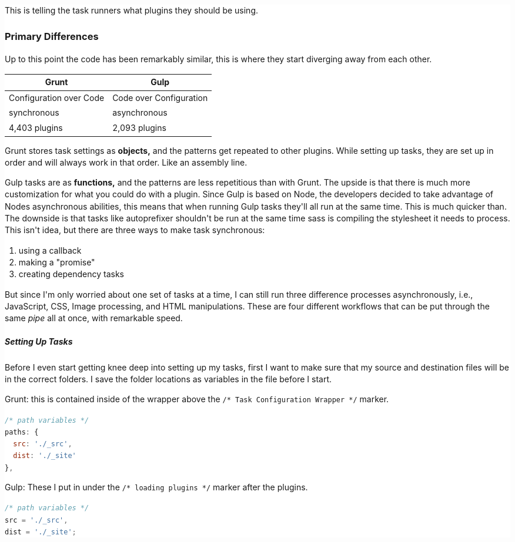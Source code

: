 This is telling the task runners what plugins they should be using.
 
### Primary Differences 

Up to this point the code has been remarkably similar, this is where they start diverging away from each other.  

| Grunt | Gulp |
|---|---|
|Configuration over Code | Code over Configuration |
|synchronous | asynchronous |
|4,403 plugins | 2,093 plugins |

Grunt stores task settings as **objects,** and the patterns get repeated to other plugins. While setting up tasks, they are set up in order and will always work in that order. Like an assembly line. 

Gulp tasks are as **functions,** and the patterns are less repetitious than with Grunt. The upside is that there is much more customization for what you could do with a plugin. Since Gulp is based on Node, the developers decided to take advantage of Nodes asynchronous abilities, this means that when running Gulp tasks they'll all run at the same time. This is much quicker than. The downside is that tasks like autoprefixer shouldn't be run at the same time sass is compiling the stylesheet it needs to process. This isn't idea, but there are three ways to make task synchronous: 

1. using a callback
2. making a "promise"
3. creating dependency tasks

But since I'm only worried about one set of tasks at a time, I can still run three difference processes asynchronously, i.e., JavaScript, CSS, Image processing, and HTML manipulations. These are four different workflows that can be put through the same *pipe* all at once, with remarkable speed.
 
##### Setting Up Tasks

Before I even start getting knee deep into setting up my tasks, first I want to make sure that my source and destination files will be in the correct folders. I save the folder locations as variables in the file before I start. 

Grunt: this is contained inside of the wrapper above the `/* Task Configuration Wrapper */` marker.

```js
/* path variables */
paths: {
  src: './_src',
  dist: './_site'
},
```

Gulp: These I put in under the `/* loading plugins */` marker after the plugins. 

```js 
/* path variables */
src = './_src',
dist = './_site';
```
